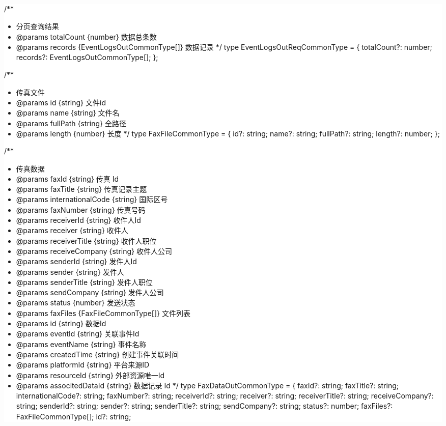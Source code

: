 /**
 * 分页查询结果
 * @params totalCount {number} 数据总条数
 * @params records {EventLogsOutCommonType[]} 数据记录
 */
type EventLogsOutReqCommonType = {
    totalCount?: number;
    records?: EventLogsOutCommonType[];
};

/**
 * 传真文件
 * @params id {string} 文件id
 * @params name {string} 文件名
 * @params fullPath {string} 全路径
 * @params length {number} 长度
 */
type FaxFileCommonType = {
    id?: string;
    name?: string;
    fullPath?: string;
    length?: number;
};

/**
 * 传真数据
 * @params faxId {string} 传真 Id
 * @params faxTitle {string} 传真记录主题
 * @params internationalCode {string} 国际区号
 * @params faxNumber {string} 传真号码
 * @params receiverId {string} 收件人Id
 * @params receiver {string} 收件人
 * @params receiverTitle {string} 收件人职位
 * @params receiveCompany {string} 收件人公司
 * @params senderId {string} 发件人Id
 * @params sender {string} 发件人
 * @params senderTitle {string} 发件人职位
 * @params sendCompany {string} 发件人公司
 * @params status {number} 发送状态
 * @params faxFiles {FaxFileCommonType[]} 文件列表
 * @params id {string} 数据Id
 * @params eventId {string} 关联事件Id
 * @params eventName {string} 事件名称
 * @params createdTime {string} 创建事件关联时间
 * @params platformId {string} 平台来源ID
 * @params resourceId {string} 外部资源唯一Id
 * @params associtedDataId {string} 数据记录 Id
 */
type FaxDataOutCommonType = {
    faxId?: string;
    faxTitle?: string;
    internationalCode?: string;
    faxNumber?: string;
    receiverId?: string;
    receiver?: string;
    receiverTitle?: string;
    receiveCompany?: string;
    senderId?: string;
    sender?: string;
    senderTitle?: string;
    sendCompany?: string;
    status?: number;
    faxFiles?: FaxFileCommonType[];
    id?: string;